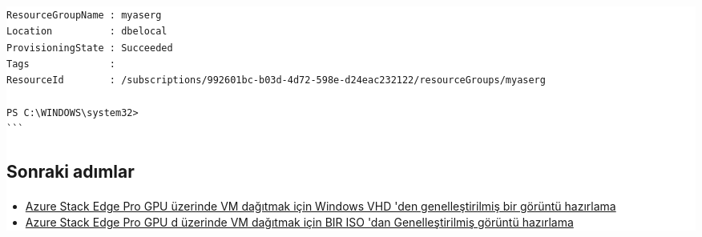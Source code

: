     ResourceGroupName : myaserg
    Location          : dbelocal
    ProvisioningState : Succeeded
    Tags              :
    ResourceId        : /subscriptions/992601bc-b03d-4d72-598e-d24eac232122/resourceGroups/myaserg
        
    PS C:\WINDOWS\system32>
    ```

## <a name="next-steps"></a>Sonraki adımlar

- [Azure Stack Edge Pro GPU üzerinde VM dağıtmak için Windows VHD 'den genelleştirilmiş bir görüntü hazırlama](azure-stack-edge-gpu-prepare-windows-vhd-generalized-image.md)
- [Azure Stack Edge Pro GPU d üzerinde VM dağıtmak için BIR ISO 'dan Genelleştirilmiş görüntü hazırlama](azure-stack-edge-gpu-prepare-windows-generalized-image-iso.md)